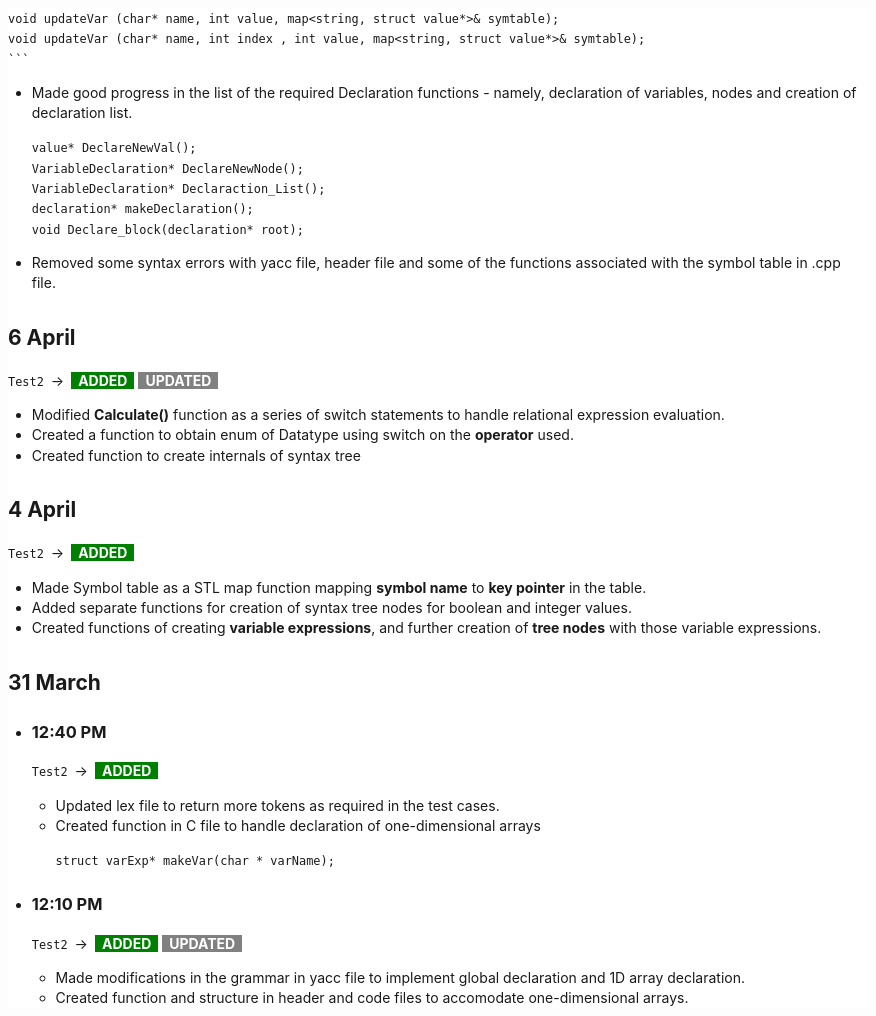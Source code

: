     void updateVar (char* name, int value, map<string, struct value*>& symtable);
    void updateVar (char* name, int index , int value, map<string, struct value*>& symtable);
    ```
- Made good progress in the list of the required Declaration functions - namely, declaration of variables, nodes and creation of declaration list.
    ```
    value* DeclareNewVal();
    VariableDeclaration* DeclareNewNode();
    VariableDeclaration* Declaraction_List();
    declaration* makeDeclaration();
    void Declare_block(declaration* root);
    ```
- Removed some syntax errors with yacc file, header file and some of the functions associated with the symbol table in .cpp file.

## 6 April
<code>Test2</code>&ensp;&#8594;&ensp;<mark style="background-color: green; color: white">&ensp;**ADDED**&ensp;</mark> <mark style="background-color: grey; color: white">&ensp;**UPDATED**&ensp;</mark>   
- Modified **Calculate()** function as a series of switch statements to handle relational expression evaluation.
- Created a function to obtain enum of Datatype using switch on the **operator** used.
- Created function to create internals of syntax tree

## 4 April
<code>Test2</code>&ensp;&#8594;&ensp;<mark style="background-color: green; color: white">&ensp;**ADDED**&ensp;</mark>
- Made Symbol table as a STL map function mapping **symbol name** to **key pointer** in the table.
- Added separate functions for creation of syntax tree nodes for boolean and integer values.
- Created functions of creating **variable expressions**, and further creation of **tree nodes** with those variable expressions.

## 31 March
- ### 12:40 PM
    <code>Test2</code>&ensp;&#8594;&ensp;<mark style="background-color: green; color: white">&ensp;**ADDED**&ensp;</mark>

    - Updated lex file to return more tokens as required in the test cases.
    - Created function in C file to handle declaration of one-dimensional arrays
        ```
        struct varExp* makeVar(char * varName);
        ```
- ### 12:10 PM
    <code>Test2</code>&ensp;&#8594;&ensp;<mark style="background-color: green; color: white">&ensp;**ADDED**&ensp;</mark>  <mark style="background-color: grey; color: white">&ensp;**UPDATED**&ensp;</mark> 

    - Made modifications in the grammar in yacc file to implement global declaration and 1D array declaration.
    - Created function and structure in header and code files to accomodate one-dimensional arrays.  
  